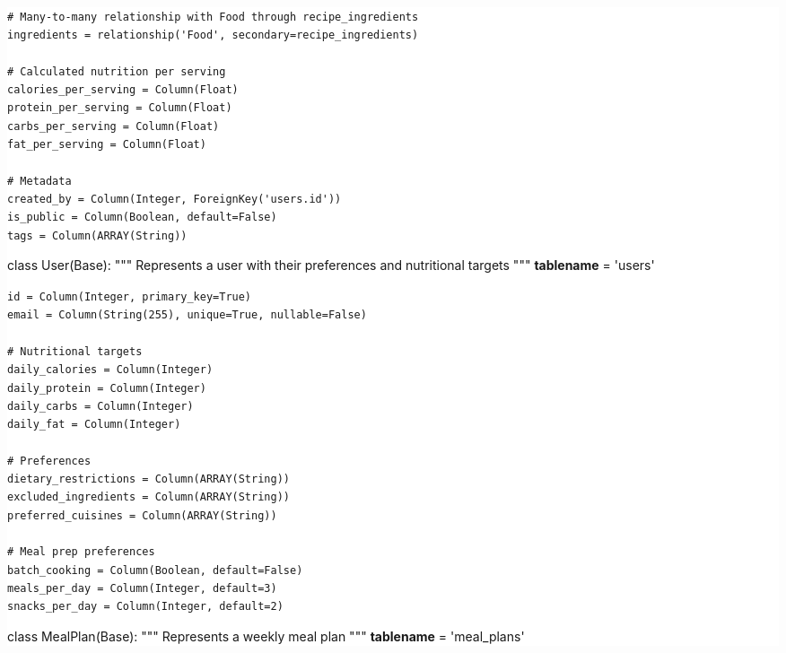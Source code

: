     # Many-to-many relationship with Food through recipe_ingredients
    ingredients = relationship('Food', secondary=recipe_ingredients)
    
    # Calculated nutrition per serving
    calories_per_serving = Column(Float)
    protein_per_serving = Column(Float)
    carbs_per_serving = Column(Float)
    fat_per_serving = Column(Float)
    
    # Metadata
    created_by = Column(Integer, ForeignKey('users.id'))
    is_public = Column(Boolean, default=False)
    tags = Column(ARRAY(String))

class User(Base):
    """
    Represents a user with their preferences and nutritional targets
    """
    __tablename__ = 'users'

    id = Column(Integer, primary_key=True)
    email = Column(String(255), unique=True, nullable=False)
    
    # Nutritional targets
    daily_calories = Column(Integer)
    daily_protein = Column(Integer)
    daily_carbs = Column(Integer)
    daily_fat = Column(Integer)
    
    # Preferences
    dietary_restrictions = Column(ARRAY(String))
    excluded_ingredients = Column(ARRAY(String))
    preferred_cuisines = Column(ARRAY(String))
    
    # Meal prep preferences
    batch_cooking = Column(Boolean, default=False)
    meals_per_day = Column(Integer, default=3)
    snacks_per_day = Column(Integer, default=2)

class MealPlan(Base):
    """
    Represents a weekly meal plan
    """
    __tablename__ = 'meal_plans'

